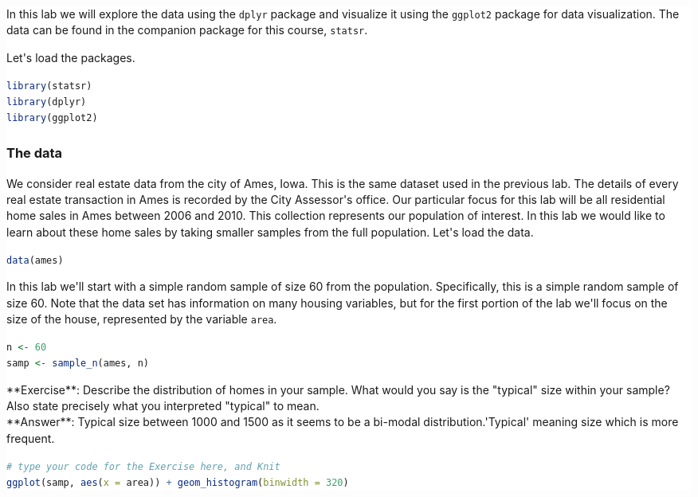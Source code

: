 In this lab we will explore the data using the `dplyr` package and visualize it 
using the `ggplot2` package for data visualization. The data can be found in the
companion package for this course, `statsr`.

Let's load the packages.


```r
library(statsr)
library(dplyr)
library(ggplot2)
```

### The data

We consider real estate data from the city of Ames, Iowa. This is the same 
dataset used in the previous lab. The details of 
every real estate transaction in Ames is recorded by the City Assessor's 
office. Our particular focus for this lab will be all residential home sales 
in Ames between 2006 and 2010.  This collection represents our population of 
interest. In this lab we would like to learn about these home sales by taking 
smaller samples from the full population. Let's load the data.


```r
data(ames)
```

In this lab we'll start with a simple random sample of size 60 from the 
population. Specifically, this is a simple random sample of size 60. Note that 
the data set has information on many housing variables, but for the first 
portion of the lab we'll focus on the size of the house, represented by the 
variable `area`.


```r
n <- 60
samp <- sample_n(ames, n)
```

<div id="exercise">
**Exercise**: Describe the distribution of homes in your sample. What would you 
say is the "typical" size within your sample? Also state precisely what you 
interpreted "typical" to mean.
</div>
<div id="answer1">
**Answer**: Typical size between 1000 and 1500 as it seems to be a bi-modal distribution.'Typical' meaning size which is more frequent.
</div>

```r
# type your code for the Exercise here, and Knit
ggplot(samp, aes(x = area)) + geom_histogram(binwidth = 320)
```
